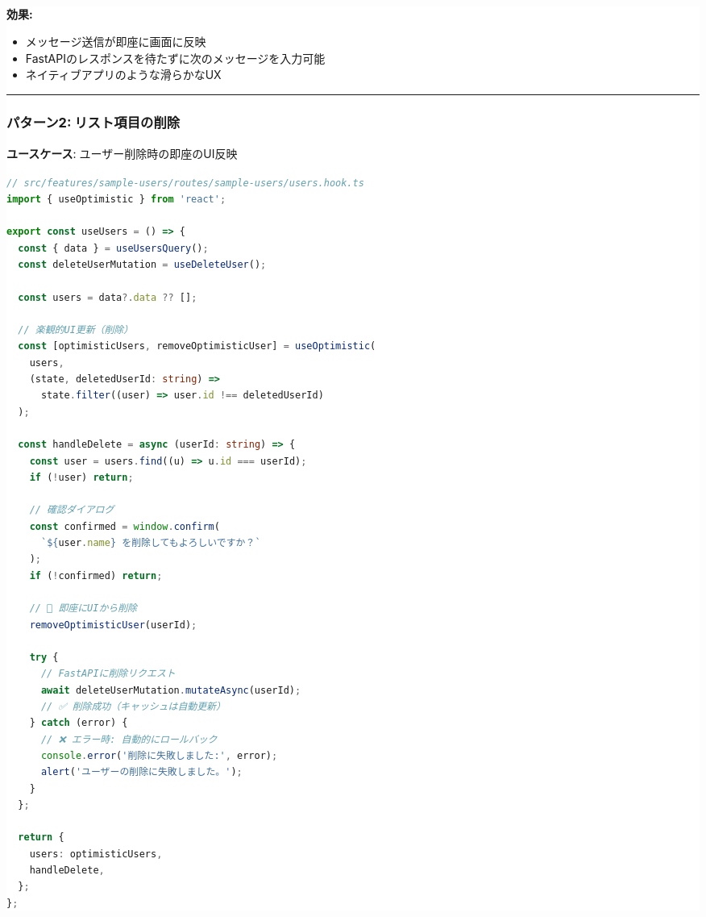 **効果:**
- メッセージ送信が即座に画面に反映
- FastAPIのレスポンスを待たずに次のメッセージを入力可能
- ネイティブアプリのような滑らかなUX

---

### パターン2: リスト項目の削除

**ユースケース**: ユーザー削除時の即座のUI反映

```typescript
// src/features/sample-users/routes/sample-users/users.hook.ts
import { useOptimistic } from 'react';

export const useUsers = () => {
  const { data } = useUsersQuery();
  const deleteUserMutation = useDeleteUser();

  const users = data?.data ?? [];

  // 楽観的UI更新（削除）
  const [optimisticUsers, removeOptimisticUser] = useOptimistic(
    users,
    (state, deletedUserId: string) =>
      state.filter((user) => user.id !== deletedUserId)
  );

  const handleDelete = async (userId: string) => {
    const user = users.find((u) => u.id === userId);
    if (!user) return;

    // 確認ダイアログ
    const confirmed = window.confirm(
      `${user.name} を削除してもよろしいですか？`
    );
    if (!confirmed) return;

    // 🚀 即座にUIから削除
    removeOptimisticUser(userId);

    try {
      // FastAPIに削除リクエスト
      await deleteUserMutation.mutateAsync(userId);
      // ✅ 削除成功（キャッシュは自動更新）
    } catch (error) {
      // ❌ エラー時: 自動的にロールバック
      console.error('削除に失敗しました:', error);
      alert('ユーザーの削除に失敗しました。');
    }
  };

  return {
    users: optimisticUsers,
    handleDelete,
  };
};
```
